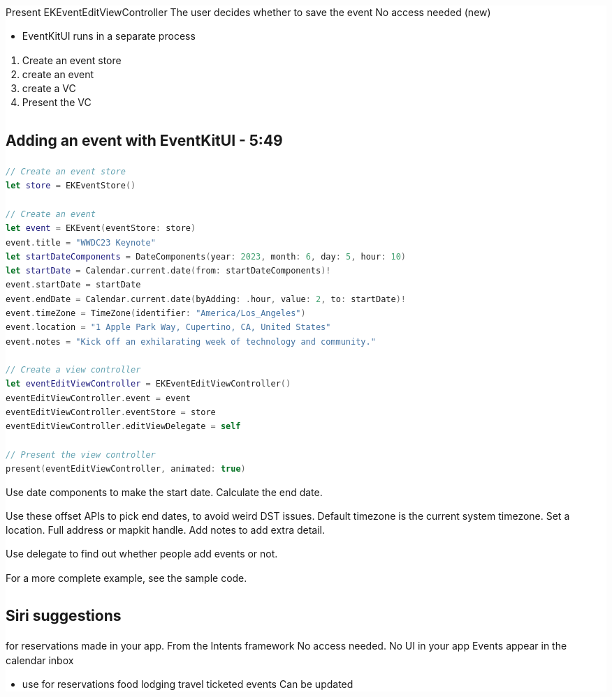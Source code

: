 Present EKEventEditViewController
The user decides whether to save the event
No access needed (new)
* EventKitUI runs in a separate process
1.  Create an event store
2. create an event
3. create a VC
4. Present the VC
## Adding an event with EventKitUI - 5:49
```swift
// Create an event store
let store = EKEventStore()

// Create an event
let event = EKEvent(eventStore: store)
event.title = "WWDC23 Keynote"
let startDateComponents = DateComponents(year: 2023, month: 6, day: 5, hour: 10)
let startDate = Calendar.current.date(from: startDateComponents)!
event.startDate = startDate
event.endDate = Calendar.current.date(byAdding: .hour, value: 2, to: startDate)!
event.timeZone = TimeZone(identifier: "America/Los_Angeles")
event.location = "1 Apple Park Way, Cupertino, CA, United States"
event.notes = "Kick off an exhilarating week of technology and community."

// Create a view controller
let eventEditViewController = EKEventEditViewController()
eventEditViewController.event = event
eventEditViewController.eventStore = store
eventEditViewController.editViewDelegate = self

// Present the view controller
present(eventEditViewController, animated: true)
```

Use date components to make the start date.  Calculate the end date.

Use these offset APIs to pick end dates, to avoid weird DST issues.
Default timezone is the current system timezone.
Set a location.  Full address or mapkit handle.
Add notes to add extra detail.

Use delegate to find out whether people add events or not.

For a more complete example, see the sample code.

## Siri suggestions
for reservations made in your app.  From the Intents framework
No access needed.
No UI in your app
Events appear in the calendar inbox

* use for reservations
	food lodging
	travel
	ticketed events
Can be updated
